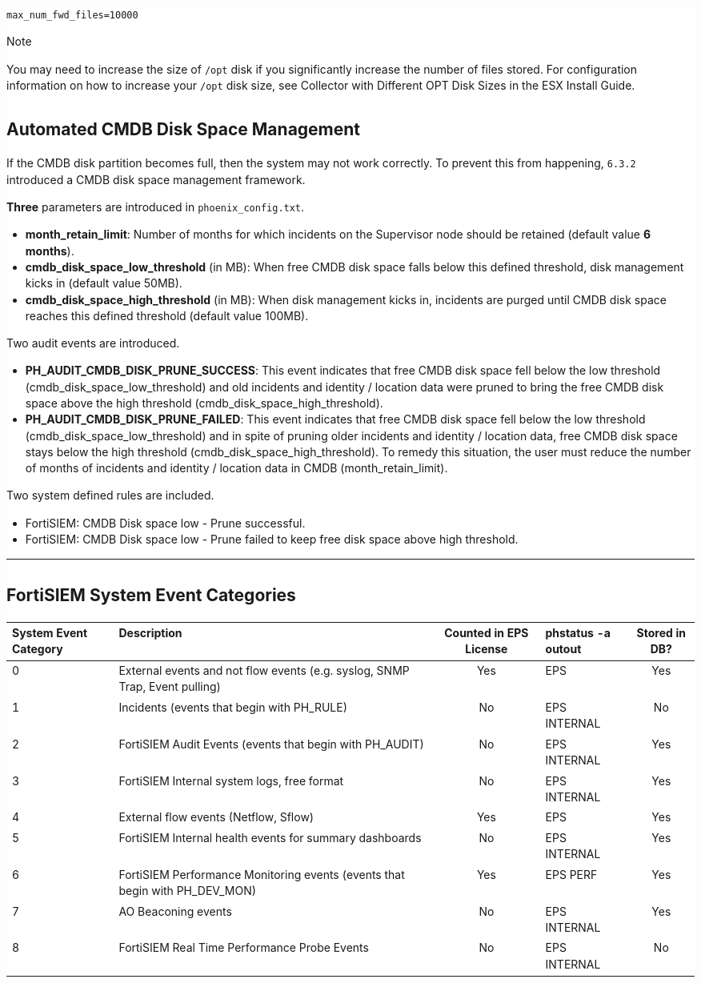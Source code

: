 ```
max_num_fwd_files=10000
```
> [!NOTE]
> You may need to increase the size of `/opt` disk if you significantly increase the number of files stored. For configuration information on how to increase your `/opt` disk size, see Collector with Different OPT Disk Sizes in the ESX Install Guide.


## Automated CMDB Disk Space Management
If the CMDB disk partition becomes full, then the system may not work correctly. To prevent this from happening, `6.3.2` introduced a CMDB disk space management framework.

**Three** parameters are introduced in `phoenix_config.txt`.

- **month_retain_limit**: Number of months for which incidents on the Supervisor node should be retained (default value **6 months**).
- **cmdb_disk_space_low_threshold** (in MB): When free CMDB disk space falls below this defined threshold, disk management kicks in (default value 50MB).
- **cmdb_disk_space_high_threshold** (in MB): When disk management kicks in, incidents are purged until CMDB disk space reaches this defined threshold (default value 100MB).

Two audit events are introduced.

- **PH_AUDIT_CMDB_DISK_PRUNE_SUCCESS**: This event indicates that free CMDB disk space fell below the low threshold (cmdb_disk_space_low_threshold) and old incidents and identity / location data were pruned to bring the free CMDB disk space above the high threshold (cmdb_disk_space_high_threshold).
- **PH_AUDIT_CMDB_DISK_PRUNE_FAILED**: This event indicates that free CMDB disk space fell below the low threshold (cmdb_disk_space_low_threshold) and in spite of pruning older incidents and identity / location data, free CMDB disk space stays below the high threshold (cmdb_disk_space_high_threshold). To remedy this situation, the user must reduce the number of months of incidents and identity / location data in CMDB (month_retain_limit).


Two system defined rules are included.

- FortiSIEM: CMDB Disk space low - Prune successful.
- FortiSIEM: CMDB Disk space low - Prune failed to keep free disk space above high threshold.


---
## FortiSIEM System Event Categories

| System Event Category | Description                                                                                                                                                                                                                                                        | Counted in EPS License | phstatus -a outout | Stored in DB? |
| :-------------------- | :----------------------------------------------------------------------------------------------------------------------------------------------------------------------------------------------------------------------------------------------------------------- | :--------------------: | :----------------- | :-----------: |
| 0                     | External events and not flow events (e.g. syslog, SNMP Trap, Event pulling)                                                                                                                                                                                        | Yes                    | EPS                | Yes           |
| 1                     | Incidents (events that begin with PH_RULE)                                                                                                                                                                                                                         | No                     | EPS INTERNAL       | No            |
| 2                     | FortiSIEM Audit Events (events that begin with PH_AUDIT)                                                                                                                                                                                                           | No                     | EPS INTERNAL       | Yes           |
| 3                     | FortiSIEM Internal system logs, free format                                                                                                                                                                                                                        | No                     | EPS INTERNAL       | Yes           |
| 4                     | External flow events (Netflow, Sflow)                                                                                                                                                                                                                              | Yes                    | EPS                | Yes           |
| 5                     | FortiSIEM Internal health events for summary dashboards                                                                                                                                                                                                            | No                     | EPS INTERNAL       | Yes           |
| 6                     | FortiSIEM Performance Monitoring events (events that begin with PH_DEV_MON)                                                                                                                                                                                        | Yes                    | EPS PERF           | Yes           |
| 7                     | AO Beaconing events                                                                                                                                                                                                                                                | No                     | EPS INTERNAL       | Yes           |
| 8                     | FortiSIEM Real Time Performance Probe Events                                                                                                                                                                                                                       | No                     | EPS INTERNAL       | No            |